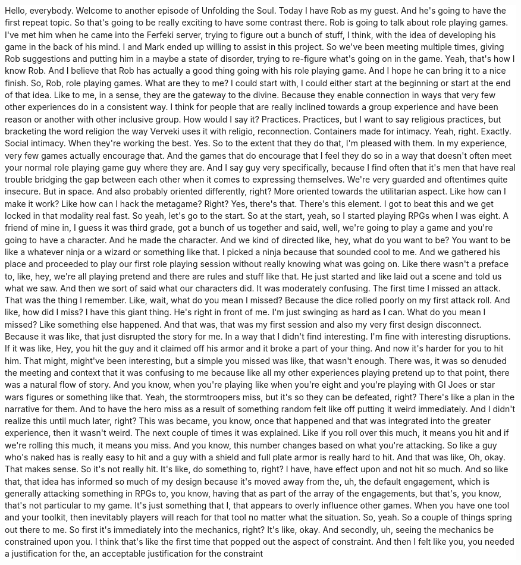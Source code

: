  Hello, everybody. Welcome to another episode of Unfolding the Soul. Today I have Rob as my guest. And he's going to have the first repeat topic. So that's going to be really exciting to have some contrast there. Rob is going to talk about role playing games. I've met him when he came into the Ferfeki server, trying to figure out a bunch of stuff, I think, with the idea of developing his game in the back of his mind. I and Mark ended up willing to assist in this project. So we've been meeting multiple times, giving Rob suggestions and putting him in a maybe a state of disorder, trying to re-figure what's going on in the game. Yeah, that's how I know Rob. And I believe that Rob has actually a good thing going with his role playing game. And I hope he can bring it to a nice finish. So, Rob, role playing games. What are they to me? I could start with, I could either start at the beginning or start at the end of that idea. Like to me, in a sense, they are the gateway to the divine. Because they enable connection in ways that very few other experiences do in a consistent way. I think for people that are really inclined towards a group experience and have been reason or another with other inclusive group. How would I say it? Practices. Practices, but I want to say religious practices, but bracketing the word religion the way Verveki uses it with religio, reconnection. Containers made for intimacy. Yeah, right. Exactly. Social intimacy. When they're working the best. Yes. So to the extent that they do that, I'm pleased with them. In my experience, very few games actually encourage that. And the games that do encourage that I feel they do so in a way that doesn't often meet your normal role playing game guy where they are. And I say guy very specifically, because I find often that it's men that have real trouble bridging the gap between each other when it comes to expressing themselves. We're very guarded and oftentimes quite insecure. But in space. And also probably oriented differently, right? More oriented towards the utilitarian aspect. Like how can I make it work? Like how can I hack the metagame? Right? Yes, there's that. There's this element. I got to beat this and we get locked in that modality real fast. So yeah, let's go to the start. So at the start, yeah, so I started playing RPGs when I was eight. A friend of mine in, I guess it was third grade, got a bunch of us together and said, well, we're going to play a game and you're going to have a character. And he made the character. And we kind of directed like, hey, what do you want to be? You want to be like a whatever ninja or a wizard or something like that. I picked a ninja because that sounded cool to me. And we gathered his place and proceeded to play our first role playing session without really knowing what was going on. Like there wasn't a preface to, like, hey, we're all playing pretend and there are rules and stuff like that. He just started and like laid out a scene and told us what we saw. And then we sort of said what our characters did. It was moderately confusing. The first time I missed an attack. That was the thing I remember. Like, wait, what do you mean I missed? Because the dice rolled poorly on my first attack roll. And like, how did I miss? I have this giant thing. He's right in front of me. I'm just swinging as hard as I can. What do you mean I missed? Like something else happened. And that was, that was my first session and also my very first design disconnect. Because it was like, that just disrupted the story for me. In a way that I didn't find interesting. I'm fine with interesting disruptions. If it was like, Hey, you hit the guy and it claimed off his armor and it broke a part of your thing. And now it's harder for you to hit him. That might, might've been interesting, but a simple you missed was like, that wasn't enough. There was, it was so denuded the meeting and context that it was confusing to me because like all my other experiences playing pretend up to that point, there was a natural flow of story. And you know, when you're playing like when you're eight and you're playing with GI Joes or star wars figures or something like that. Yeah, the stormtroopers miss, but it's so they can be defeated, right? There's like a plan in the narrative for them. And to have the hero miss as a result of something random felt like off putting it weird immediately. And I didn't realize this until much later, right? This was became, you know, once that happened and that was integrated into the greater experience, then it wasn't weird. The next couple of times it was explained. Like if you roll over this much, it means you hit and if we're rolling this much, it means you miss. And you know, this number changes based on what you're attacking. So like a guy who's naked has is really easy to hit and a guy with a shield and full plate armor is really hard to hit. And that was like, Oh, okay. That makes sense. So it's not really hit. It's like, do something to, right? I have, have effect upon and not hit so much. And so like that, that idea has informed so much of my design because it's moved away from the, uh, the default engagement, which is generally attacking something in RPGs to, you know, having that as part of the array of the engagements, but that's, you know, that's not particular to my game. It's just something that I, that appears to overly influence other games. When you have one tool and your toolkit, then inevitably players will reach for that tool no matter what the situation. So, yeah. So a couple of things spring out there to me. So first it's immediately into the mechanics, right? It's like, okay. And secondly, uh, seeing the mechanics be constrained upon you. I think that's like the first time that popped out the aspect of constraint. And then I felt like you, you needed a justification for the, an acceptable justification for the constraint